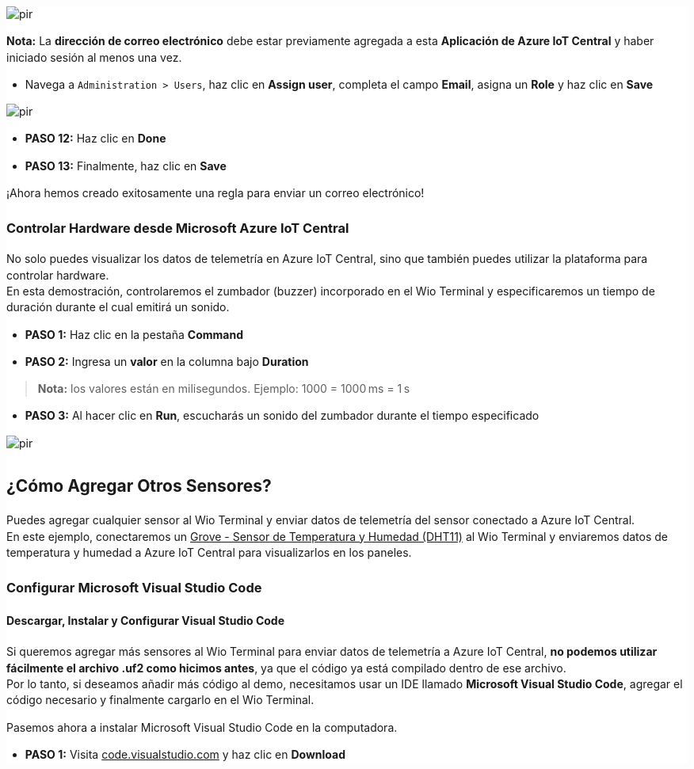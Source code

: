 <p style={{textAlign: 'center'}}><img src="https://files.seeedstudio.com/wiki/Azure_IoTc_WT/email_3.png" alt="pir" width={1200} height="auto" /></p>

**Nota:** La **dirección de correo electrónico** debe estar previamente agregada a esta **Aplicación de Azure IoT Central** y haber iniciado sesión al menos una vez.

- Navega a `Administration > Users`, haz clic en **Assign user**, completa el campo **Email**, asigna un **Role** y haz clic en **Save**

<p style={{textAlign: 'center'}}><img src="https://files.seeedstudio.com/wiki/Azure_IoTc_WT/assign_user.png" alt="pir" width={800} height="auto" /></p>

- **PASO 12:** Haz clic en **Done**

- **PASO 13:** Finalmente, haz clic en **Save**

¡Ahora hemos creado exitosamente una regla para enviar un correo electrónico!

### Controlar Hardware desde Microsoft Azure IoT Central

No solo puedes visualizar los datos de telemetría en Azure IoT Central, sino que también puedes utilizar la plataforma para controlar hardware.  
En esta demostración, controlaremos el zumbador (buzzer) incorporado en el Wio Terminal y especificaremos un tiempo de duración durante el cual emitirá un sonido.

- **PASO 1:** Haz clic en la pestaña **Command**

- **PASO 2:** Ingresa un **valor** en la columna bajo **Duration**

> **Nota:** los valores están en milisegundos. Ejemplo: 1000 = 1000 ms = 1 s

- **PASO 3:** Al hacer clic en **Run**, escucharás un sonido del zumbador durante el tiempo especificado

<p style={{textAlign: 'center'}}><img src="https://files.seeedstudio.com/wiki/Azure_IoTc_WT/1000.png" alt="pir" width={500} height="auto" /></p>

## ¿Cómo Agregar Otros Sensores?

Puedes agregar cualquier sensor al Wio Terminal y enviar datos de telemetría del sensor conectado a Azure IoT Central.  
En este ejemplo, conectaremos un [Grove - Sensor de Temperatura y Humedad (DHT11)](https://www.seeedstudio.com/Grove-Temperature-Humidity-Sensor-DHT11.html) al Wio Terminal y enviaremos datos de temperatura y humedad a Azure IoT Central para visualizarlos en los paneles.

### Configurar Microsoft Visual Studio Code

#### Descargar, Instalar y Configurar Visual Studio Code

Si queremos agregar más sensores al Wio Terminal para enviar datos de telemetría a Azure IoT Central, **no podemos utilizar fácilmente el archivo .uf2 como hicimos antes**, ya que el código ya está compilado dentro de ese archivo.  
Por lo tanto, si deseamos añadir más código al demo, necesitamos usar un IDE llamado **Microsoft Visual Studio Code**, agregar el código necesario y finalmente cargarlo en el Wio Terminal.

Pasemos ahora a instalar Microsoft Visual Studio Code en la computadora.

- **PASO 1:** Visita [code.visualstudio.com](https://code.visualstudio.com) y haz clic en **Download**
